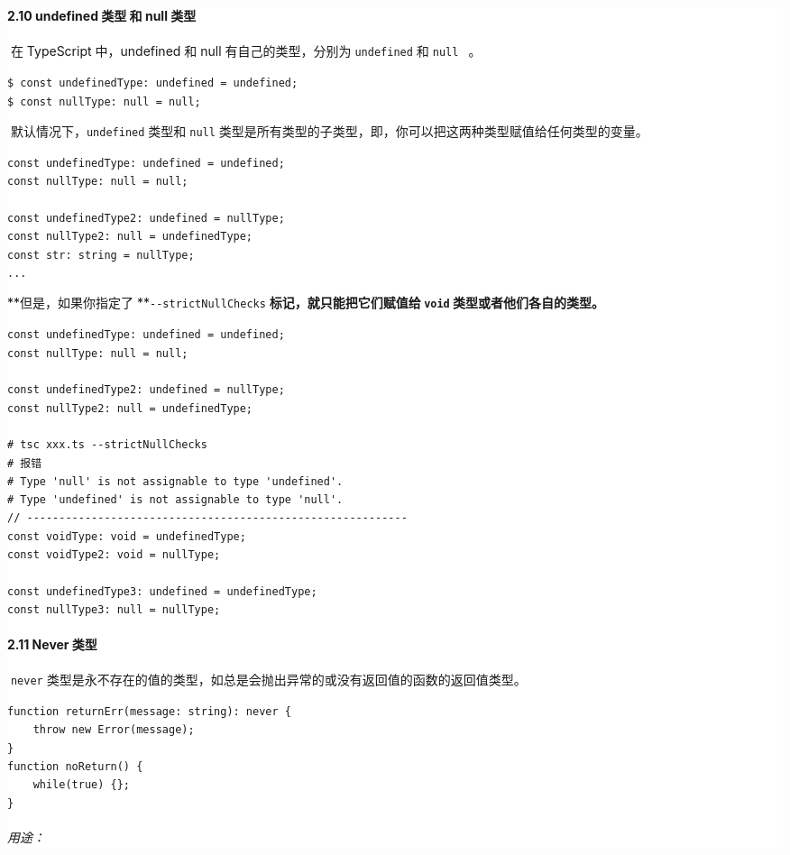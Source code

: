 #### 2.10 undefined 类型 和 null 类型

​	在 TypeScript 中，undefined 和 null 有自己的类型，分别为 `undefined` 和 `null ` 。

```
$ const undefinedType: undefined = undefined;
$ const nullType: null = null;
```

​	默认情况下，`undefined` 类型和 `null` 类型是所有类型的子类型，即，你可以把这两种类型赋值给任何类型的变量。

```
const undefinedType: undefined = undefined;
const nullType: null = null;

const undefinedType2: undefined = nullType;
const nullType2: null = undefinedType;
const str: string = nullType;
...
```

**但是，如果你指定了 **`--strictNullChecks` **标记，就只能把它们赋值给 `void` 类型或者他们各自的类型。**

```
const undefinedType: undefined = undefined;
const nullType: null = null;

const undefinedType2: undefined = nullType;
const nullType2: null = undefinedType;

# tsc xxx.ts --strictNullChecks
# 报错
# Type 'null' is not assignable to type 'undefined'.
# Type 'undefined' is not assignable to type 'null'.
// -----------------------------------------------------------
const voidType: void = undefinedType;
const voidType2: void = nullType;

const undefinedType3: undefined = undefinedType;
const nullType3: null = nullType;
```

#### 2.11 Never 类型

​	`never` 类型是永不存在的值的类型，如总是会抛出异常的或没有返回值的函数的返回值类型。

```
function returnErr(message: string): never {
	throw new Error(message);
}
function noReturn() {
	while(true) {};
}
```

###### 用途：

